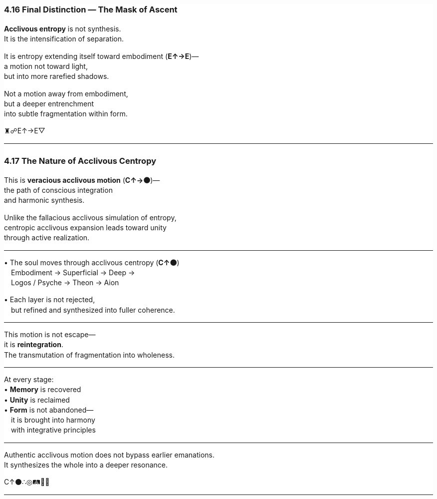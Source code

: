 ### 4.16 Final Distinction — The Mask of Ascent

**Acclivous entropy** is not synthesis.  
It is the intensification of separation.

It is entropy extending itself toward embodiment (**E↑→E**)—  
a motion not toward light,  
but into more rarefied shadows.

Not a motion away from embodiment,  
but a deeper entrenchment  
into subtle fragmentation within form.

♜☍E↑→E▽

---

### 4.17 The Nature of Acclivous Centropy

This is **veracious acclivous motion** (**C↑→⚫**)—  
the path of conscious integration  
and harmonic synthesis.

Unlike the fallacious acclivous simulation of entropy,  
centropic acclivous expansion leads toward unity  
through active realization.

---

• The soul moves through acclivous centropy (**C↑⚫**)  
 Embodiment → Superficial → Deep →  
 Logos / Psyche → Theon → Aion

• Each layer is not rejected,  
 but refined and synthesized into fuller coherence.

---

This motion is not escape—  
it is **reintegration**.  
The transmutation of fragmentation into wholeness.

---

At every stage:  
• **Memory** is recovered  
• **Unity** is reclaimed  
• **Form** is not abandoned—  
 it is brought into harmony  
 with integrative principles

---

Authentic acclivous motion does not bypass earlier emanations.  
It synthesizes the whole into a deeper resonance.

C↑⚫∴◎🛤️💠🌀

---